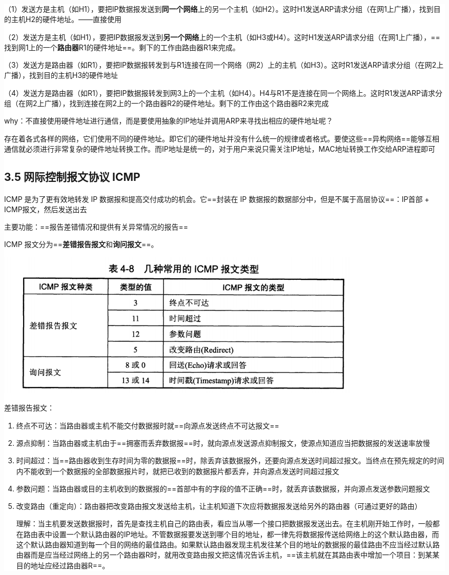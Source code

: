 （1）发送方是主机（如H1），要把IP数据报发送到**同一个网络**上的另一个主机（如H2）。这时H1发送ARP请求分组（在网1上广播），找到目的主机H2的硬件地址。——直接使用

（2）发送方是主机（如H1），要把IP数据报发送到**另一个网络**上的一个主机（如H3或H4）。这时H1发送ARP请求分组（在网1上广播），==找到网1上的一个**路由器**R1的硬件地址==。剩下的工作由路由器R1来完成。

（3）发送方是路由器（如R1），要把IP数据报转发到与R1连接在同一个网络（网2）上的主机（如H3）。这时R1发送ARP请求分组（在网2上广播），找到目的主机H3的硬件地址

（4）发送方是路由器（如R1），要把IP数据报转发到网3上的一个主机（如H4）。H4与R1不是连接在同一个网络上。这时R1发送ARP请求分组（在网2上广播），找到连接在网2上的一个路由器R2的硬件地址。剩下的工作由这个路由器R2来完成

why：不直接使用硬件地址进行通信，而是要使用抽象的IP地址并调用ARP来寻找出相应的硬件地址呢？

存在着各式各样的网络，它们使用不同的硬件地址。即它们的硬件地址并没有什么统一的规律或者格式。要使这些==异构网络==能够互相通信就必须进行非常复杂的硬件地址转换工作。而IP地址是统一的，对于用户来说只需关注IP地址，MAC地址转换工作交给ARP进程即可

## 3.5 网际控制报文协议 ICMP

ICMP 是为了更有效地转发 IP 数据报和提高交付成功的机会。它==封装在 IP 数据报的数据部分中，但是不属于高层协议==：IP首部 + ICMP报文，然后发送出去

主要功能：==报告差错情况和提供有关异常情况的报告==

ICMP 报文分为==**差错报告报文**和**询问报文**==。

<img src="pic/ICMP.png" style="zoom:67%;" >

差错报告报文：

1. 终点不可达：当路由器或主机不能交付数据报时就==向源点发送终点不可达报文==

2. 源点抑制：当路由器或主机由于==拥塞而丢弃数据报==时，就向源点发送源点抑制报文，使源点知道应当把数据报的发送速率放慢

3. 时间超过：当==路由器收到生存时间为零的数据报==时，除丢弃该数据报外，还要向源点发送时间超过报文。当终点在预先规定的时间内不能收到一个数据报的全部数据报片时，就把已收到的数据报片都丢弃，并向源点发送时间超过报文

4. 参数问题：当路由器或目的主机收到的数据报的==首部中有的字段的值不正确==时，就丢弃该数据报，并向源点发送参数问题报文

5. 改变路由（重定向）：路由器把改变路由报文发送给主机，让主机知道下次应将数据报发送给另外的路由器（可通过更好的路由）

   理解：当主机要发送数据报时，首先是查找主机自己的路由表，看应当从哪一个接口把数据报发送出去。在主机刚开始工作时，一般都在路由表中设置一个默认路由器的IP地址。不管数据报要发送到哪个目的地址，都一律先将数据报传送给网络上的这个默认路由器，而这个默认路由器知道到每一个目的网络的最佳路由。如果默认路由器发现主机发往某个目的地址的数据报的最佳路由不应当经过默认路由器而是应当经过网络上的另一个路由器R时，就用改变路由报文把这情况告诉主机，==该主机就在其路由表中增加一个项目：到某某目的地址应经过路由器R==。
